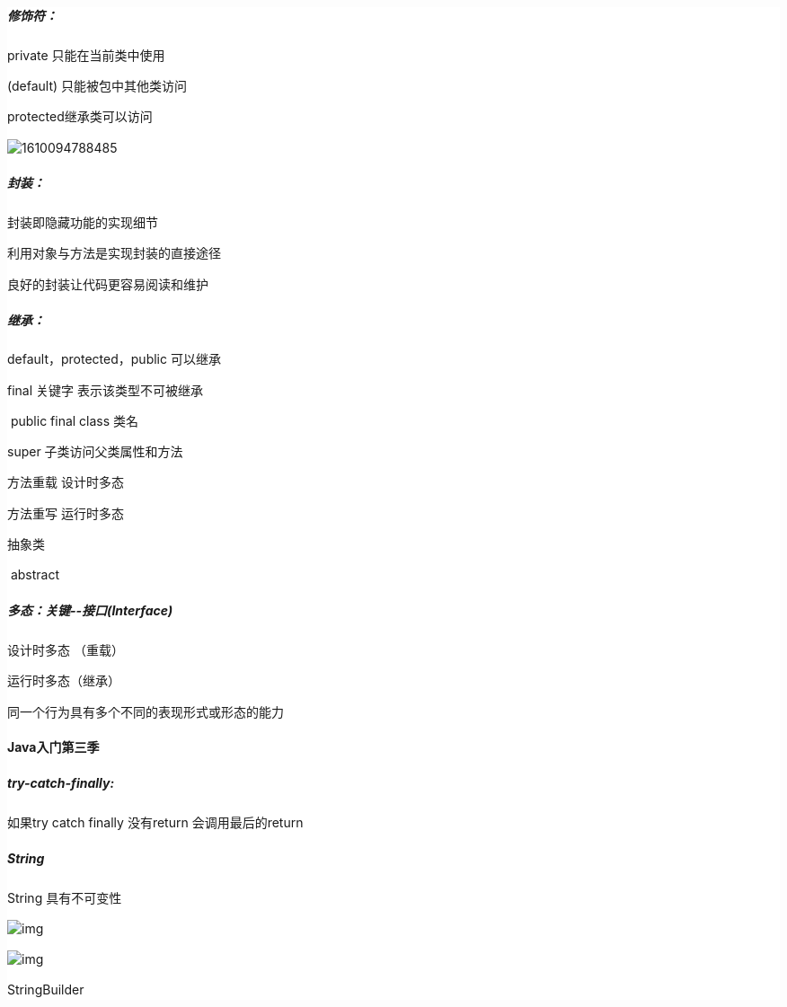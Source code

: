 ##### 修饰符：

private 只能在当前类中使用

(default) 只能被包中其他类访问

protected继承类可以访问

![1610094788485](C:\Users\ADMINI~1\AppData\Local\Temp\1610094788485.png)

##### 封装：

封装即隐藏功能的实现细节

利用对象与方法是实现封装的直接途径

良好的封装让代码更容易阅读和维护

##### 继承：

default，protected，public 可以继承

final 关键字 表示该类型不可被继承

​	public final class  类名

super 子类访问父类属性和方法

方法重载 设计时多态

方法重写 运行时多态

抽象类

​	abstract

##### 多态：关键--接口(Interface)

设计时多态 （重载）

运行时多态（继承）

同一个行为具有多个不同的表现形式或形态的能力

#### Java入门第三季

##### try-catch-finally:

如果try catch finally 没有return 会调用最后的return

##### String 

String 具有不可变性



![img](http://img.mukewang.com/53d9f7d200010bb007780366.jpg) 

![img](http://img.mukewang.com/53a9260b0001808e06540410.jpg) 

StringBuilder 
